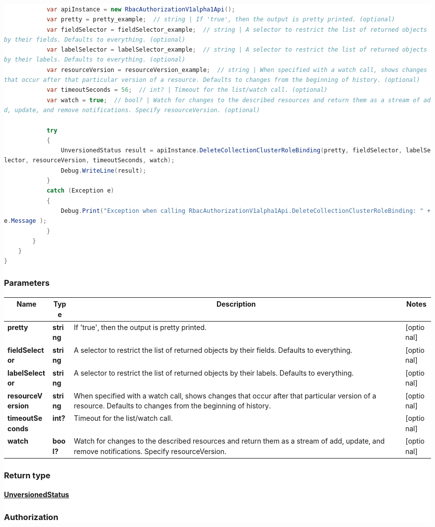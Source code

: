 ```csharp
            var apiInstance = new RbacAuthorizationV1alpha1Api();
            var pretty = pretty_example;  // string | If 'true', then the output is pretty printed. (optional) 
            var fieldSelector = fieldSelector_example;  // string | A selector to restrict the list of returned objects by their fields. Defaults to everything. (optional) 
            var labelSelector = labelSelector_example;  // string | A selector to restrict the list of returned objects by their labels. Defaults to everything. (optional) 
            var resourceVersion = resourceVersion_example;  // string | When specified with a watch call, shows changes that occur after that particular version of a resource. Defaults to changes from the beginning of history. (optional) 
            var timeoutSeconds = 56;  // int? | Timeout for the list/watch call. (optional) 
            var watch = true;  // bool? | Watch for changes to the described resources and return them as a stream of add, update, and remove notifications. Specify resourceVersion. (optional) 

            try
            {
                UnversionedStatus result = apiInstance.DeleteCollectionClusterRoleBinding(pretty, fieldSelector, labelSelector, resourceVersion, timeoutSeconds, watch);
                Debug.WriteLine(result);
            }
            catch (Exception e)
            {
                Debug.Print("Exception when calling RbacAuthorizationV1alpha1Api.DeleteCollectionClusterRoleBinding: " + e.Message );
            }
        }
    }
}
```

### Parameters

Name | Type | Description  | Notes
------------- | ------------- | ------------- | -------------
 **pretty** | **string**| If &#39;true&#39;, then the output is pretty printed. | [optional] 
 **fieldSelector** | **string**| A selector to restrict the list of returned objects by their fields. Defaults to everything. | [optional] 
 **labelSelector** | **string**| A selector to restrict the list of returned objects by their labels. Defaults to everything. | [optional] 
 **resourceVersion** | **string**| When specified with a watch call, shows changes that occur after that particular version of a resource. Defaults to changes from the beginning of history. | [optional] 
 **timeoutSeconds** | **int?**| Timeout for the list/watch call. | [optional] 
 **watch** | **bool?**| Watch for changes to the described resources and return them as a stream of add, update, and remove notifications. Specify resourceVersion. | [optional] 

### Return type

[**UnversionedStatus**](UnversionedStatus.md)

### Authorization
